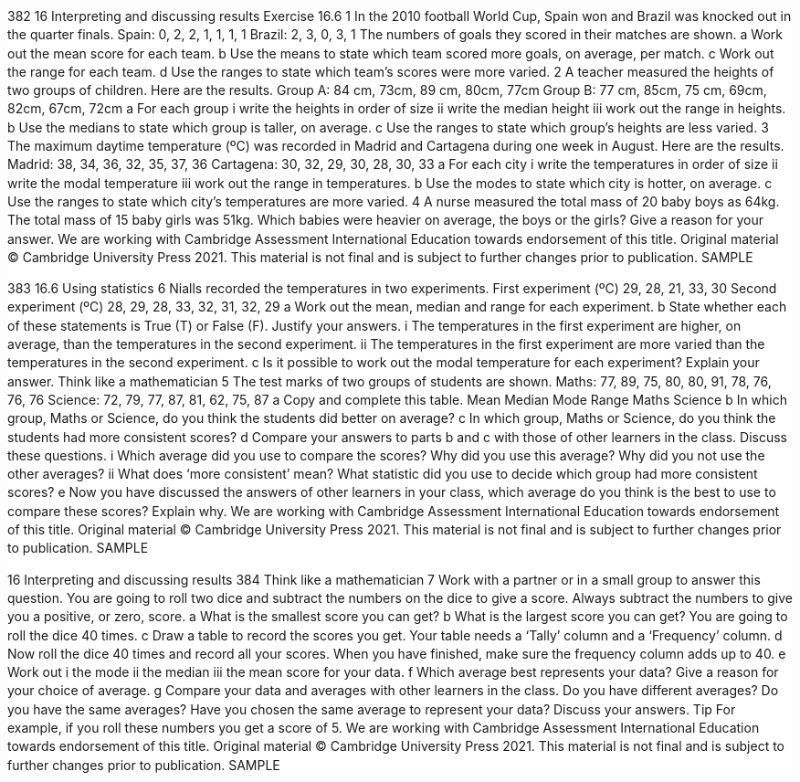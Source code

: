   

382 16 Interpreting and discussing results Exercise 16.6 1 In the 2010 football World Cup, Spain won and Brazil was knocked out in the quarter finals. Spain: 0, 2, 2, 1, 1, 1, 1 Brazil: 2, 3, 0, 3, 1 The numbers of goals they scored in their matches are shown. a Work out the mean score for each team. b Use the means to state which team scored more goals, on average, per match. c Work out the range for each team. d Use the ranges to state which team’s scores were more varied. 2 A teacher measured the heights of two groups of children. Here are the results. Group A: 84 cm, 73cm, 89 cm, 80cm, 77cm Group B: 77 cm, 85cm, 75 cm, 69cm, 82cm, 67cm, 72cm a For each group i write the heights in order of size ii write the median height iii work out the range in heights. b Use the medians to state which group is taller, on average. c Use the ranges to state which group’s heights are less varied. 3 The maximum daytime temperature (ºC) was recorded in Madrid and Cartagena during one week in August. Here are the results. Madrid: 38, 34, 36, 32, 35, 37, 36 Cartagena: 30, 32, 29, 30, 28, 30, 33 a For each city i write the temperatures in order of size ii write the modal temperature iii work out the range in temperatures. b Use the modes to state which city is hotter, on average. c Use the ranges to state which city’s temperatures are more varied. 4 A nurse measured the total mass of 20 baby boys as 64kg. The total mass of 15 baby girls was 51kg. Which babies were heavier on average, the boys or the girls? Give a reason for your answer. We are working with Cambridge Assessment International Education towards endorsement of this title. Original material © Cambridge University Press 2021. This material is not final and is subject to further changes prior to publication. SAMPLE

  

383 16.6 Using statistics 6 Nialls recorded the temperatures in two experiments. First experiment (ºC) 29, 28, 21, 33, 30 Second experiment (ºC) 28, 29, 28, 33, 32, 31, 32, 29 a Work out the mean, median and range for each experiment. b State whether each of these statements is True (T) or False (F). Justify your answers. i The temperatures in the first experiment are higher, on average, than the temperatures in the second experiment. ii The temperatures in the first experiment are more varied than the temperatures in the second experiment. c Is it possible to work out the modal temperature for each experiment? Explain your answer. Think like a mathematician 5 The test marks of two groups of students are shown. Maths: 77, 89, 75, 80, 80, 91, 78, 76, 76, 76 Science: 72, 79, 77, 87, 81, 62, 75, 87 a Copy and complete this table. Mean Median Mode Range Maths Science b In which group, Maths or Science, do you think the students did better on average? c In which group, Maths or Science, do you think the students had more consistent scores? d Compare your answers to parts b and c with those of other learners in the class. Discuss these questions. i Which average did you use to compare the scores? Why did you use this average? Why did you not use the other averages? ii What does ‘more consistent’ mean? What statistic did you use to decide which group had more consistent scores? e Now you have discussed the answers of other learners in your class, which average do you think is the best to use to compare these scores? Explain why. We are working with Cambridge Assessment International Education towards endorsement of this title. Original material © Cambridge University Press 2021. This material is not final and is subject to further changes prior to publication. SAMPLE

  

16 Interpreting and discussing results 384 Think like a mathematician 7 Work with a partner or in a small group to answer this question. You are going to roll two dice and subtract the numbers on the dice to give a score. Always subtract the numbers to give you a positive, or zero, score. a What is the smallest score you can get? b What is the largest score you can get? You are going to roll the dice 40 times. c Draw a table to record the scores you get. Your table needs a ‘Tally’ column and a ‘Frequency’ column. d Now roll the dice 40 times and record all your scores. When you have finished, make sure the frequency column adds up to 40. e Work out i the mode ii the median iii the mean score for your data. f Which average best represents your data? Give a reason for your choice of average. g Compare your data and averages with other learners in the class. Do you have different averages? Do you have the same averages? Have you chosen the same average to represent your data? Discuss your answers. Tip For example, if you roll these numbers you get a score of 5. We are working with Cambridge Assessment International Education towards endorsement of this title. Original material © Cambridge University Press 2021. This material is not final and is subject to further changes prior to publication. SAMPLE
